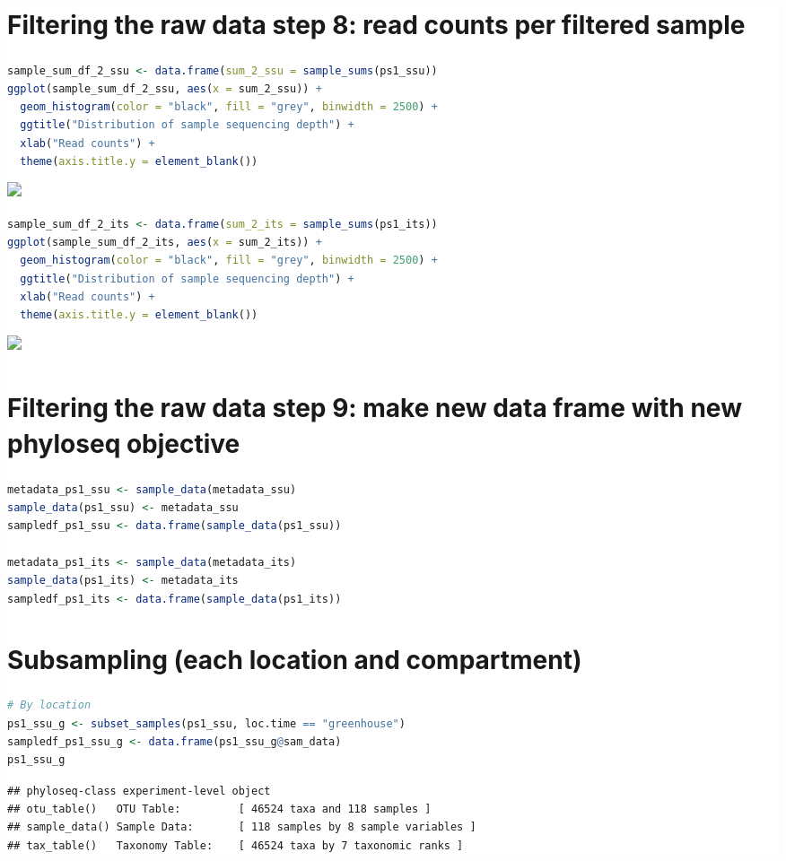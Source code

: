 # Filtering the raw data step 8: read counts per filtered sample

``` r
sample_sum_df_2_ssu <- data.frame(sum_2_ssu = sample_sums(ps1_ssu))
ggplot(sample_sum_df_2_ssu, aes(x = sum_2_ssu)) +
  geom_histogram(color = "black", fill = "grey", binwidth = 2500) +
  ggtitle("Distribution of sample sequencing depth") +
  xlab("Read counts") +
  theme(axis.title.y = element_blank())
```

![](oilcane_analysis-20211201-_files/figure-gfm/unnamed-chunk-9-1.png)

``` r
sample_sum_df_2_its <- data.frame(sum_2_its = sample_sums(ps1_its))
ggplot(sample_sum_df_2_its, aes(x = sum_2_its)) +
  geom_histogram(color = "black", fill = "grey", binwidth = 2500) +
  ggtitle("Distribution of sample sequencing depth") +
  xlab("Read counts") +
  theme(axis.title.y = element_blank())
```

![](oilcane_analysis-20211201-_files/figure-gfm/unnamed-chunk-9-2.png)

# Filtering the raw data step 9: make new data frame with new phyloseq objective

``` r
metadata_ps1_ssu <- sample_data(metadata_ssu)
sample_data(ps1_ssu) <- metadata_ssu
sampledf_ps1_ssu <- data.frame(sample_data(ps1_ssu))

metadata_ps1_its <- sample_data(metadata_its)
sample_data(ps1_its) <- metadata_its
sampledf_ps1_its <- data.frame(sample_data(ps1_its))
```

# Subsampling (each location and compartment)

``` r
# By location
ps1_ssu_g <- subset_samples(ps1_ssu, loc.time == "greenhouse")
sampledf_ps1_ssu_g <- data.frame(ps1_ssu_g@sam_data)
ps1_ssu_g
```

    ## phyloseq-class experiment-level object
    ## otu_table()   OTU Table:         [ 46524 taxa and 118 samples ]
    ## sample_data() Sample Data:       [ 118 samples by 8 sample variables ]
    ## tax_table()   Taxonomy Table:    [ 46524 taxa by 7 taxonomic ranks ]
